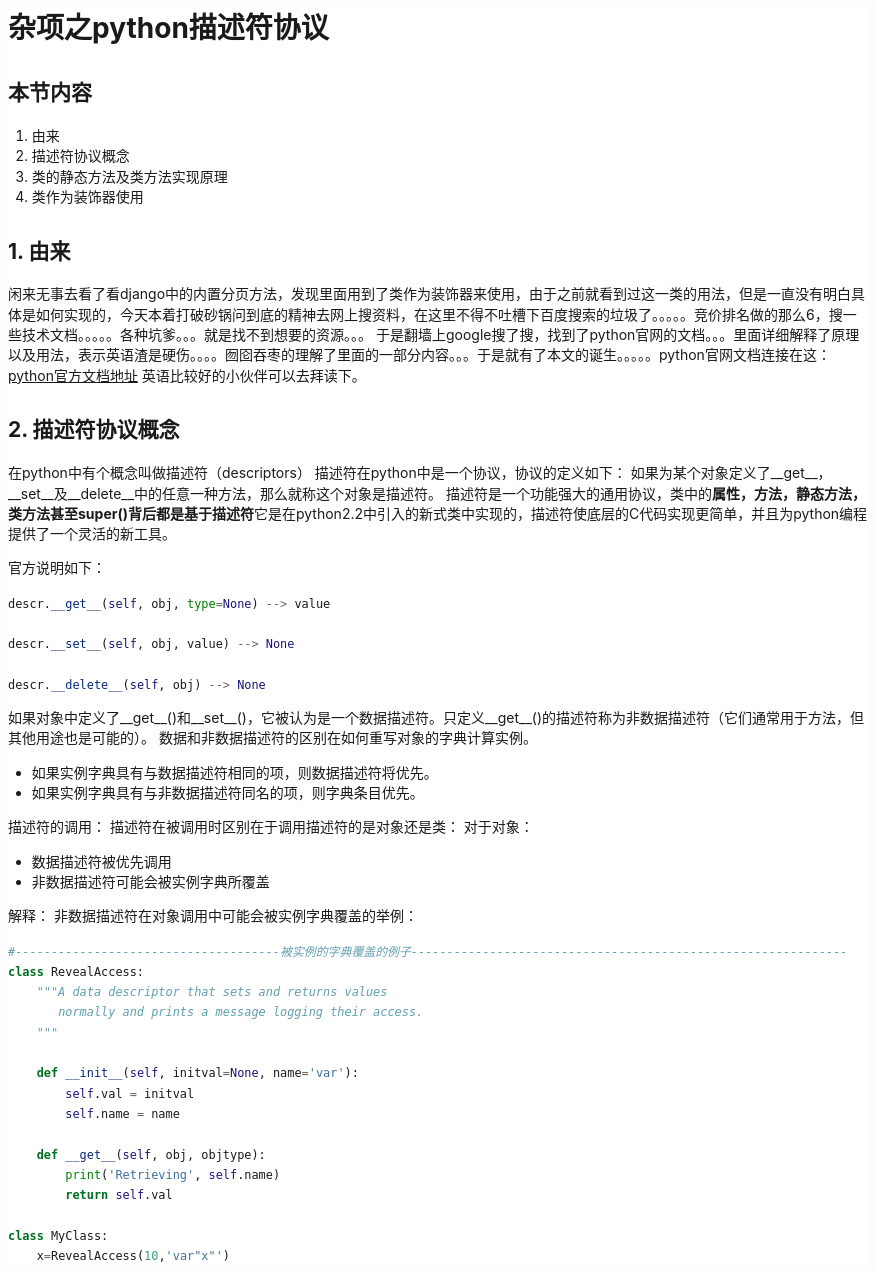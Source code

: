 # 杂项之python描述符协议
## 本节内容
1. 由来
2. 描述符协议概念
3. 类的静态方法及类方法实现原理
4. 类作为装饰器使用

## 1. 由来
闲来无事去看了看django中的内置分页方法，发现里面用到了类作为装饰器来使用，由于之前就看到过这一类的用法，但是一直没有明白具体是如何实现的，今天本着打破砂锅问到底的精神去网上搜资料，在这里不得不吐槽下百度搜索的垃圾了。。。。。竞价排名做的那么6，搜一些技术文档。。。。。各种坑爹。。。就是找不到想要的资源。。。
于是翻墙上google搜了搜，找到了python官网的文档。。。里面详细解释了原理以及用法，表示英语渣是硬伤。。。。囫囵吞枣的理解了里面的一部分内容。。。于是就有了本文的诞生。。。。。python官网文档连接在这：
[python官方文档地址](https://docs.python.org/2/howto/descriptor.html)
英语比较好的小伙伴可以去拜读下。

## 2. 描述符协议概念
在python中有个概念叫做描述符（descriptors）
描述符在python中是一个协议，协议的定义如下：
如果为某个对象定义了\_\_get\_\_，\_\_set\_\_及\_\_delete\_\_中的任意一种方法，那么就称这个对象是描述符。
描述符是一个功能强大的通用协议，类中的**属性，方法，静态方法，类方法甚至super()背后都是基于描述符**它是在python2.2中引入的新式类中实现的，描述符使底层的C代码实现更简单，并且为python编程提供了一个灵活的新工具。

官方说明如下：
```python
descr.__get__(self, obj, type=None) --> value

descr.__set__(self, obj, value) --> None

descr.__delete__(self, obj) --> None
```
如果对象中定义了\_\_get\_\_()和\_\_set\_\_()，它被认为是一个数据描述符。只定义\_\_get\_\_()的描述符称为非数据描述符（它们通常用于方法，但其他用途也是可能的）。
数据和非数据描述符的区别在如何重写对象的字典计算实例。
- 如果实例字典具有与数据描述符相同的项，则数据描述符将优先。
- 如果实例字典具有与非数据描述符同名的项，则字典条目优先。

描述符的调用：
描述符在被调用时区别在于调用描述符的是对象还是类：
对于对象：
- 数据描述符被优先调用
- 非数据描述符可能会被实例字典所覆盖

解释：
非数据描述符在对象调用中可能会被实例字典覆盖的举例：
```python
#-------------------------------------被实例的字典覆盖的例子-------------------------------------------------------------
class RevealAccess:
    """A data descriptor that sets and returns values
       normally and prints a message logging their access.
    """

    def __init__(self, initval=None, name='var'):
        self.val = initval
        self.name = name

    def __get__(self, obj, objtype):
        print('Retrieving', self.name)
        return self.val

class MyClass:
    x=RevealAccess(10,'var"x"')
```